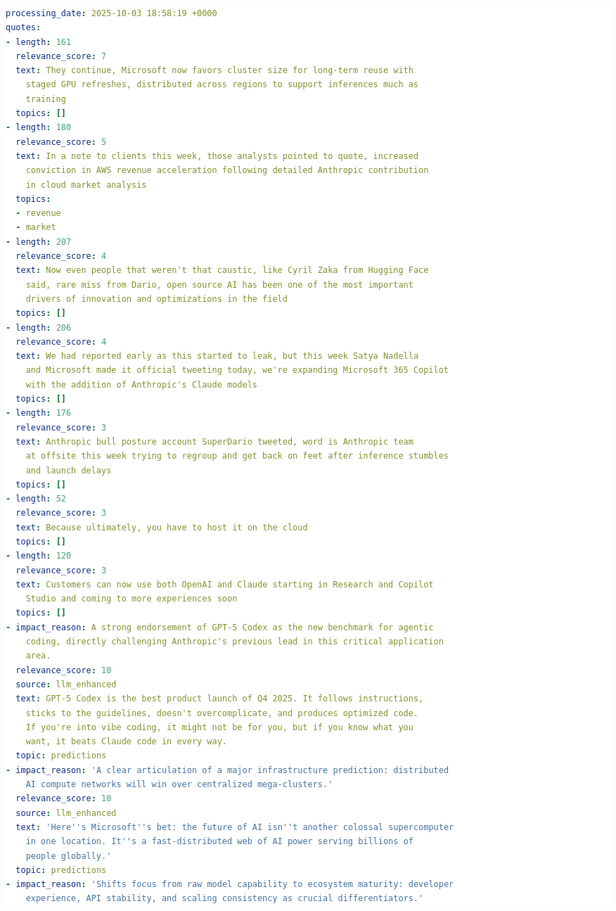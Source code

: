 ```yaml
processing_date: 2025-10-03 18:58:19 +0000
quotes:
- length: 161
  relevance_score: 7
  text: They continue, Microsoft now favors cluster size for long-term reuse with
    staged GPU refreshes, distributed across regions to support inferences much as
    training
  topics: []
- length: 180
  relevance_score: 5
  text: In a note to clients this week, those analysts pointed to quote, increased
    conviction in AWS revenue acceleration following detailed Anthropic contribution
    in cloud market analysis
  topics:
  - revenue
  - market
- length: 207
  relevance_score: 4
  text: Now even people that weren't that caustic, like Cyril Zaka from Hugging Face
    said, rare miss from Dario, open source AI has been one of the most important
    drivers of innovation and optimizations in the field
  topics: []
- length: 206
  relevance_score: 4
  text: We had reported early as this started to leak, but this week Satya Nadella
    and Microsoft made it official tweeting today, we're expanding Microsoft 365 Copilot
    with the addition of Anthropic's Claude models
  topics: []
- length: 176
  relevance_score: 3
  text: Anthropic bull posture account SuperDario tweeted, word is Anthropic team
    at offsite this week trying to regroup and get back on feet after inference stumbles
    and launch delays
  topics: []
- length: 52
  relevance_score: 3
  text: Because ultimately, you have to host it on the cloud
  topics: []
- length: 120
  relevance_score: 3
  text: Customers can now use both OpenAI and Claude starting in Research and Copilot
    Studio and coming to more experiences soon
  topics: []
- impact_reason: A strong endorsement of GPT-5 Codex as the new benchmark for agentic
    coding, directly challenging Anthropic's previous lead in this critical application
    area.
  relevance_score: 10
  source: llm_enhanced
  text: GPT-5 Codex is the best product launch of Q4 2025. It follows instructions,
    sticks to the guidelines, doesn't overcomplicate, and produces optimized code.
    If you're into vibe coding, it might not be for you, but if you know what you
    want, it beats Claude code in every way.
  topic: predictions
- impact_reason: 'A clear articulation of a major infrastructure prediction: distributed
    AI compute networks will win over centralized mega-clusters.'
  relevance_score: 10
  source: llm_enhanced
  text: 'Here''s Microsoft''s bet: the future of AI isn''t another colossal supercomputer
    in one location. It''s a fast-distributed web of AI power serving billions of
    people globally.'
  topic: predictions
- impact_reason: 'Shifts focus from raw model capability to ecosystem maturity: developer
    experience, API stability, and scaling consistency as crucial differentiators.'
```